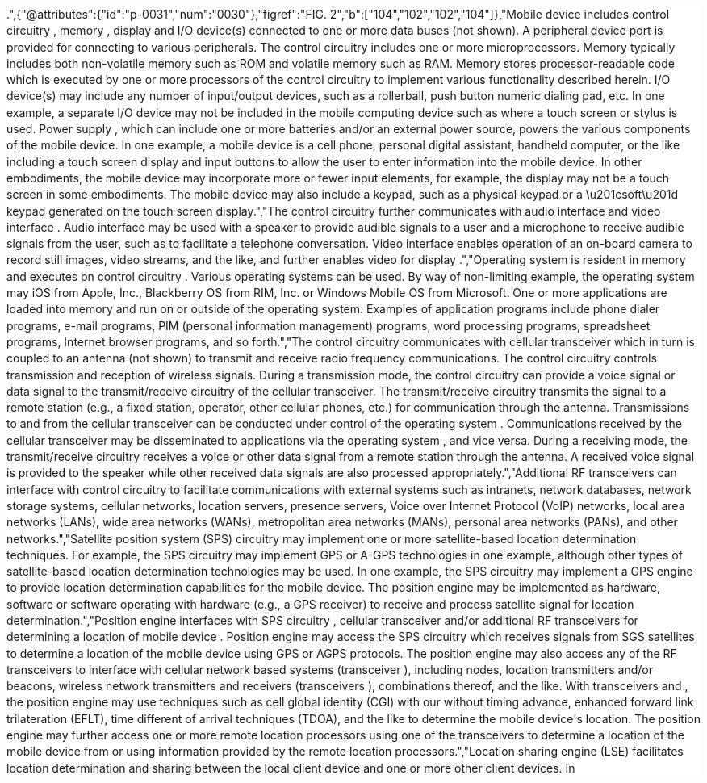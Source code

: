 .",{"@attributes":{"id":"p-0031","num":"0030"},"figref":"FIG. 2","b":["104","102","102","104"]},"Mobile device  includes control circuitry , memory , display  and I\/O device(s)  connected to one or more data buses (not shown). A peripheral device port  is provided for connecting to various peripherals. The control circuitry  includes one or more microprocessors. Memory  typically includes both non-volatile memory such as ROM and volatile memory such as RAM. Memory  stores processor-readable code which is executed by one or more processors of the control circuitry  to implement various functionality described herein. I\/O device(s)  may include any number of input\/output devices, such as a rollerball, push button numeric dialing pad, etc. In one example, a separate I\/O device may not be included in the mobile computing device such as where a touch screen or stylus is used. Power supply , which can include one or more batteries and\/or an external power source, powers the various components of the mobile device. In one example, a mobile device  is a cell phone, personal digital assistant, handheld computer, or the like including a touch screen display and input buttons to allow the user to enter information into the mobile device. In other embodiments, the mobile device may incorporate more or fewer input elements, for example, the display may not be a touch screen in some embodiments. The mobile device may also include a keypad, such as a physical keypad or a \u201csoft\u201d keypad generated on the touch screen display.","The control circuitry further communicates with audio interface  and video interface . Audio interface  may be used with a speaker to provide audible signals to a user and a microphone to receive audible signals from the user, such as to facilitate a telephone conversation. Video interface  enables operation of an on-board camera to record still images, video streams, and the like, and further enables video for display .","Operating system  is resident in memory  and executes on control circuitry . Various operating systems can be used. By way of non-limiting example, the operating system may iOS from Apple, Inc., Blackberry OS from RIM, Inc. or Windows Mobile OS from Microsoft. One or more applications  are loaded into memory  and run on or outside of the operating system. Examples of application programs include phone dialer programs, e-mail programs, PIM (personal information management) programs, word processing programs, spreadsheet programs, Internet browser programs, and so forth.","The control circuitry  communicates with cellular transceiver  which in turn is coupled to an antenna (not shown) to transmit and receive radio frequency communications. The control circuitry controls transmission and reception of wireless signals. During a transmission mode, the control circuitry  can provide a voice signal or data signal to the transmit\/receive circuitry of the cellular transceiver. The transmit\/receive circuitry transmits the signal to a remote station (e.g., a fixed station, operator, other cellular phones, etc.) for communication through the antenna. Transmissions to and from the cellular transceiver  can be conducted under control of the operating system . Communications received by the cellular transceiver may be disseminated to applications  via the operating system , and vice versa. During a receiving mode, the transmit\/receive circuitry receives a voice or other data signal from a remote station through the antenna. A received voice signal is provided to the speaker while other received data signals are also processed appropriately.","Additional RF transceivers  can interface with control circuitry  to facilitate communications with external systems such as intranets, network databases, network storage systems, cellular networks, location servers, presence servers, Voice over Internet Protocol (VoIP) networks, local area networks (LANs), wide area networks (WANs), metropolitan area networks (MANs), personal area networks (PANs), and other networks.","Satellite position system (SPS) circuitry  may implement one or more satellite-based location determination techniques. For example, the SPS circuitry may implement GPS or A-GPS technologies in one example, although other types of satellite-based location determination technologies may be used. In one example, the SPS circuitry may implement a GPS engine to provide location determination capabilities for the mobile device. The position engine may be implemented as hardware, software or software operating with hardware (e.g., a GPS receiver) to receive and process satellite signal for location determination.","Position engine  interfaces with SPS circuitry , cellular transceiver  and\/or additional RF transceivers  for determining a location of mobile device . Position engine  may access the SPS circuitry which receives signals from SGS satellites  to determine a location of the mobile device using GPS or AGPS protocols. The position engine  may also access any of the RF transceivers to interface with cellular network based systems (transceiver ), including nodes, location transmitters and\/or beacons, wireless network transmitters and receivers (transceivers ), combinations thereof, and the like. With transceivers  and , the position engine  may use techniques such as cell global identity (CGI) with our without timing advance, enhanced forward link trilateration (EFLT), time different of arrival techniques (TDOA), and the like to determine the mobile device's location. The position engine  may further access one or more remote location processors  using one of the transceivers to determine a location of the mobile device from or using information provided by the remote location processors.","Location sharing engine (LSE)  facilitates location determination and sharing between the local client device and one or more other client devices. In